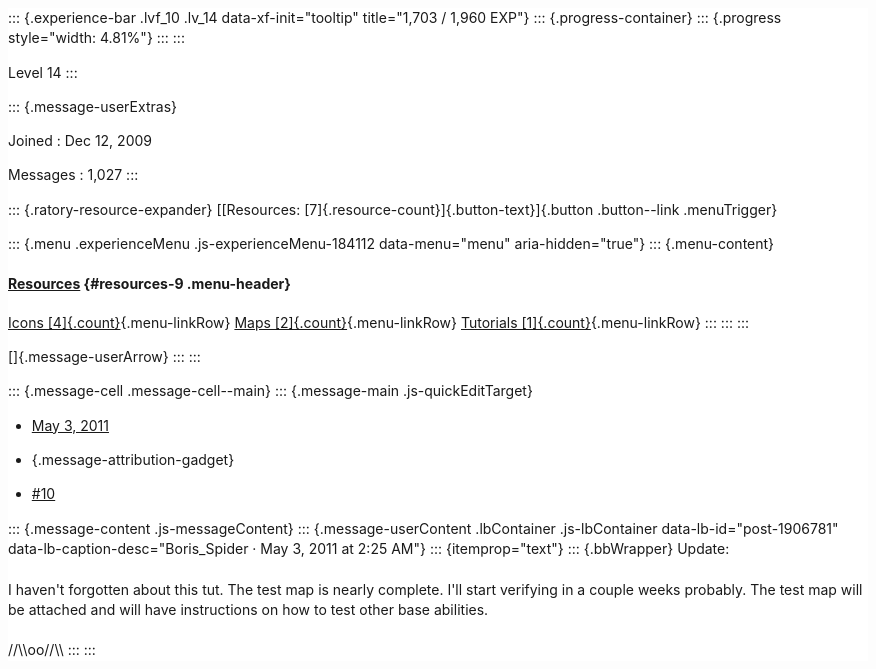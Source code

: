 ::: {.experience-bar .lvf_10 .lv_14 data-xf-init="tooltip" title="1,703 / 1,960 EXP"}
::: {.progress-container}
::: {.progress style="width: 4.81%"}
:::
:::

Level 14
:::

::: {.message-userExtras}

Joined
:   Dec 12, 2009



Messages
:   1,027
:::

::: {.ratory-resource-expander}
[[Resources: [7]{.resource-count}]{.button-text}]{.button .button--link
.menuTrigger}

::: {.menu .experienceMenu .js-experienceMenu-184112 data-menu="menu" aria-hidden="true"}
::: {.menu-content}
#### [Resources](/members/boris_spider.184112/resources) {#resources-9 .menu-header}

[Icons
[4]{.count}](/repositories/541/?author=Boris_Spider){.menu-linkRow}
[Maps
[2]{.count}](/repositories/564/?author=Boris_Spider){.menu-linkRow}
[Tutorials
[1]{.count}](/members/boris_spider.184112/resources#Tutorials){.menu-linkRow}
:::
:::
:::

[]{.message-userArrow}
:::
:::

::: {.message-cell .message-cell--main}
::: {.message-main .js-quickEditTarget}
-   [May 3,
    2011](/threads/base-abilities-for-custom-spells-cast-by-melee-game-ai-units.193280/post-1906781)



-   [](/threads/base-abilities-for-custom-spells-cast-by-melee-game-ai-units.193280/post-1906781){.message-attribution-gadget}
-   [\#10](/threads/base-abilities-for-custom-spells-cast-by-melee-game-ai-units.193280/post-1906781)

::: {.message-content .js-messageContent}
::: {.message-userContent .lbContainer .js-lbContainer data-lb-id="post-1906781" data-lb-caption-desc="Boris_Spider · May 3, 2011 at 2:25 AM"}
::: {itemprop="text"}
::: {.bbWrapper}
Update:\
\
I haven\'t forgotten about this tut. The test map is nearly complete.
I\'ll start verifying in a couple weeks probably. The test map will be
attached and will have instructions on how to test other base
abilities.\
\
//\\\\oo//\\\\
:::
:::